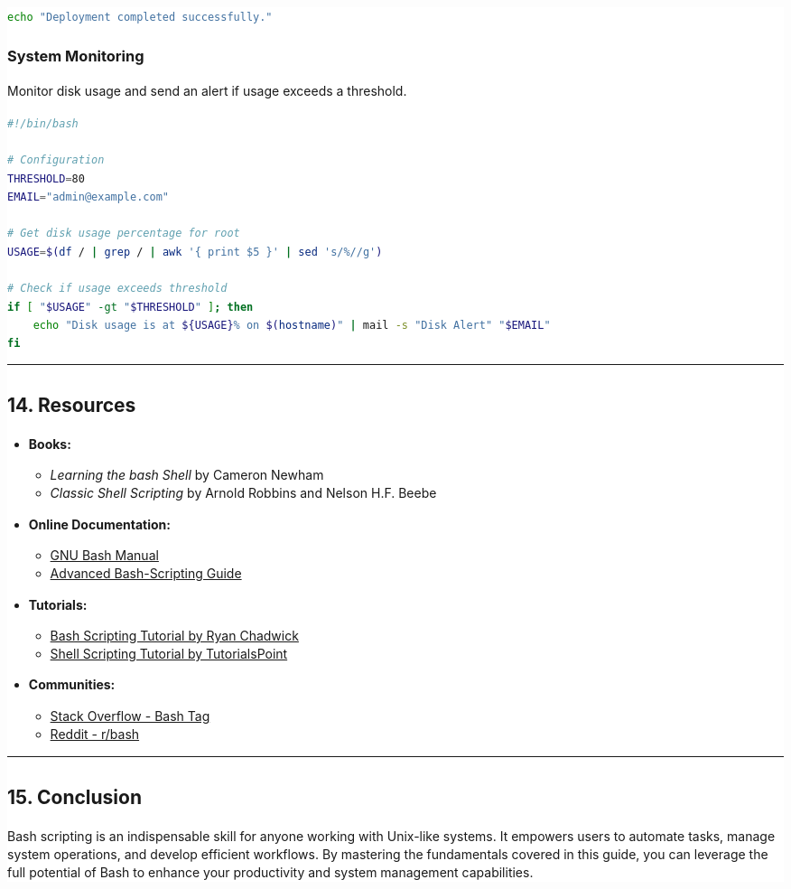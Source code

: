 ```bash
echo "Deployment completed successfully."
```

### **System Monitoring**

Monitor disk usage and send an alert if usage exceeds a threshold.

```bash
#!/bin/bash

# Configuration
THRESHOLD=80
EMAIL="admin@example.com"

# Get disk usage percentage for root
USAGE=$(df / | grep / | awk '{ print $5 }' | sed 's/%//g')

# Check if usage exceeds threshold
if [ "$USAGE" -gt "$THRESHOLD" ]; then
    echo "Disk usage is at ${USAGE}% on $(hostname)" | mail -s "Disk Alert" "$EMAIL"
fi
```

---

## **14. Resources**

- **Books:**

  - _Learning the bash Shell_ by Cameron Newham
  - _Classic Shell Scripting_ by Arnold Robbins and Nelson H.F. Beebe

- **Online Documentation:**

  - [GNU Bash Manual](https://www.gnu.org/software/bash/manual/bash.html)
  - [Advanced Bash-Scripting Guide](https://tldp.org/LDP/abs/html/)

- **Tutorials:**

  - [Bash Scripting Tutorial by Ryan Chadwick](https://ryanstutorials.net/bash-scripting-tutorial/)
  - [Shell Scripting Tutorial by TutorialsPoint](https://www.tutorialspoint.com/unix/shell_scripting.htm)

- **Communities:**
  - [Stack Overflow - Bash Tag](https://stackoverflow.com/questions/tagged/bash)
  - [Reddit - r/bash](https://www.reddit.com/r/bash/)

---

## **15. Conclusion**

Bash scripting is an indispensable skill for anyone working with Unix-like systems. It empowers users to automate tasks, manage system operations, and develop efficient workflows. By mastering the fundamentals covered in this guide, you can leverage the full potential of Bash to enhance your productivity and system management capabilities.
